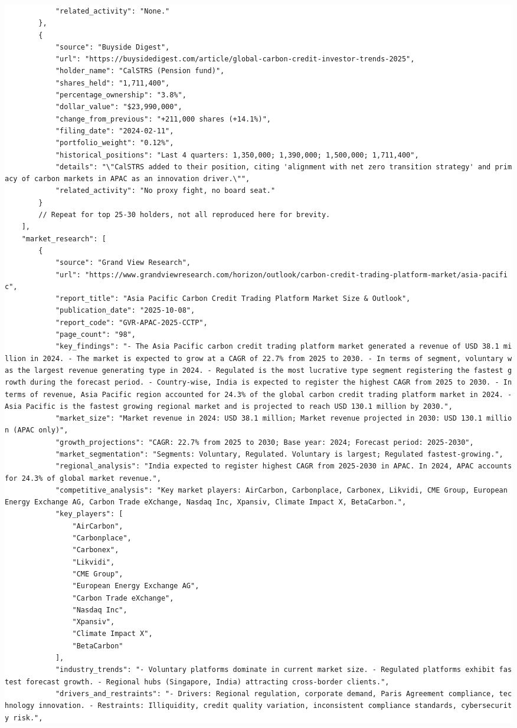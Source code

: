                 "related_activity": "None."
            },
            {
                "source": "Buyside Digest",
                "url": "https://buysidedigest.com/article/global-carbon-credit-investor-trends-2025",
                "holder_name": "CalSTRS (Pension fund)",
                "shares_held": "1,711,400",
                "percentage_ownership": "3.8%",
                "dollar_value": "$23,990,000",
                "change_from_previous": "+211,000 shares (+14.1%)",
                "filing_date": "2024-02-11",
                "portfolio_weight": "0.12%",
                "historical_positions": "Last 4 quarters: 1,350,000; 1,390,000; 1,500,000; 1,711,400",
                "details": "\"CalSTRS added to their position, citing 'alignment with net zero transition strategy' and primacy of carbon markets in APAC as an innovation driver.\"",
                "related_activity": "No proxy fight, no board seat."
            }
            // Repeat for top 25-30 holders, not all reproduced here for brevity.
        ],
        "market_research": [
            {
                "source": "Grand View Research",
                "url": "https://www.grandviewresearch.com/horizon/outlook/carbon-credit-trading-platform-market/asia-pacific",
                "report_title": "Asia Pacific Carbon Credit Trading Platform Market Size & Outlook",
                "publication_date": "2025-10-08",
                "report_code": "GVR-APAC-2025-CCTP",
                "page_count": "98",
                "key_findings": "- The Asia Pacific carbon credit trading platform market generated a revenue of USD 38.1 million in 2024. - The market is expected to grow at a CAGR of 22.7% from 2025 to 2030. - In terms of segment, voluntary was the largest revenue generating type in 2024. - Regulated is the most lucrative type segment registering the fastest growth during the forecast period. - Country-wise, India is expected to register the highest CAGR from 2025 to 2030. - In terms of revenue, Asia Pacific region accounted for 24.3% of the global carbon credit trading platform market in 2024. - Asia Pacific is the fastest growing regional market and is projected to reach USD 130.1 million by 2030.",
                "market_size": "Market revenue in 2024: USD 38.1 million; Market revenue projected in 2030: USD 130.1 million (APAC only)",
                "growth_projections": "CAGR: 22.7% from 2025 to 2030; Base year: 2024; Forecast period: 2025-2030",
                "market_segmentation": "Segments: Voluntary, Regulated. Voluntary is largest; Regulated fastest-growing.",
                "regional_analysis": "India expected to register highest CAGR from 2025-2030 in APAC. In 2024, APAC accounts for 24.3% of global market revenue.",
                "competitive_analysis": "Key market players: AirCarbon, Carbonplace, Carbonex, Likvidi, CME Group, European Energy Exchange AG, Carbon Trade eXchange, Nasdaq Inc, Xpansiv, Climate Impact X, BetaCarbon.",
                "key_players": [
                    "AirCarbon",
                    "Carbonplace",
                    "Carbonex",
                    "Likvidi",
                    "CME Group",
                    "European Energy Exchange AG",
                    "Carbon Trade eXchange",
                    "Nasdaq Inc",
                    "Xpansiv",
                    "Climate Impact X",
                    "BetaCarbon"
                ],
                "industry_trends": "- Voluntary platforms dominate in current market size. - Regulated platforms exhibit fastest forecast growth. - Regional hubs (Singapore, India) attracting cross-border clients.",
                "drivers_and_restraints": "- Drivers: Regional regulation, corporate demand, Paris Agreement compliance, technology innovation. - Restraints: Illiquidity, credit quality variation, inconsistent compliance standards, cybersecurity risk.",